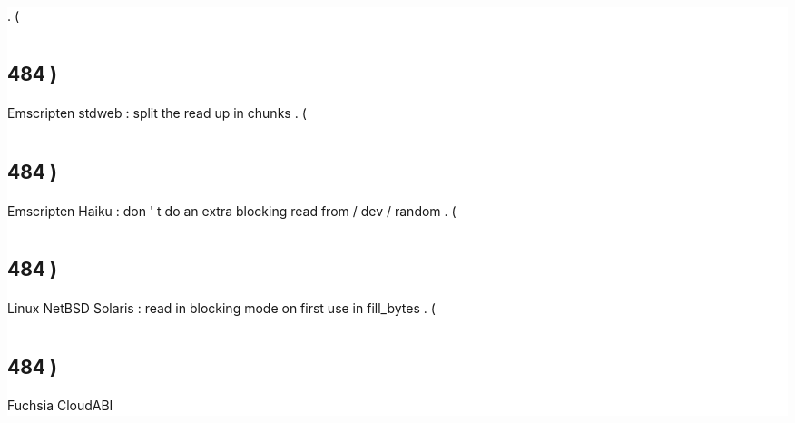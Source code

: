 .
(
#
484
)
-
Emscripten
stdweb
:
split
the
read
up
in
chunks
.
(
#
484
)
-
Emscripten
Haiku
:
don
'
t
do
an
extra
blocking
read
from
/
dev
/
random
.
(
#
484
)
-
Linux
NetBSD
Solaris
:
read
in
blocking
mode
on
first
use
in
fill_bytes
.
(
#
484
)
-
Fuchsia
CloudABI